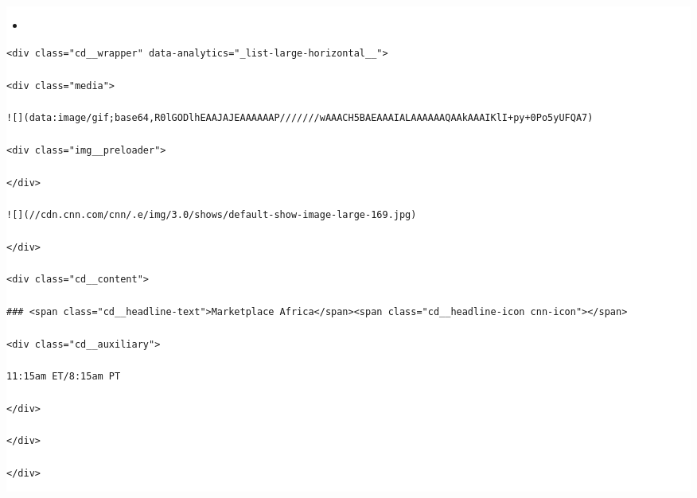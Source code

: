 </div>

</div>

</div>

<div id="tv_schedule_12 tv_schedule_item js-tv_schedule_item js-tv_schedule_day_0" class="section zn zn-tv_schedule_12 tv_schedule_item js-tv_schedule_item js-tv_schedule_day_0 zn-balanced zn--idx-13 zn--ordinary t-light zn-has-one-container" data-eq-pts="xsmall: 0, medium: 460, large: 780, full16x9: 1100" data-vr-zone="zone-1-13" data-containers="1" data-zn-id="tv_schedule_12 tv_schedule_item js-tv_schedule_item js-tv_schedule_day_0">

<div class="zn-top">

<div class="zn-top__background">

</div>

</div>

<div class="l-container zn__background--content-relative">

<div class="zn__containers">

<div class="column zn__column--idx-0">

  - 
    
    <div class="cd__wrapper" data-analytics="_list-large-horizontal__">
    
    <div class="media">
    
    ![](data:image/gif;base64,R0lGODlhEAAJAJEAAAAAAP///////wAAACH5BAEAAAIALAAAAAAQAAkAAAIKlI+py+0Po5yUFQA7)
    
    <div class="img__preloader">
    
    </div>
    
    ![](//cdn.cnn.com/cnn/.e/img/3.0/shows/default-show-image-large-169.jpg)
    
    </div>
    
    <div class="cd__content">
    
    ### <span class="cd__headline-text">Marketplace Africa</span><span class="cd__headline-icon cnn-icon"></span>
    
    <div class="cd__auxiliary">
    
    11:15am ET/8:15am PT
    
    </div>
    
    </div>
    
    </div>

</div>

</div>

</div>
